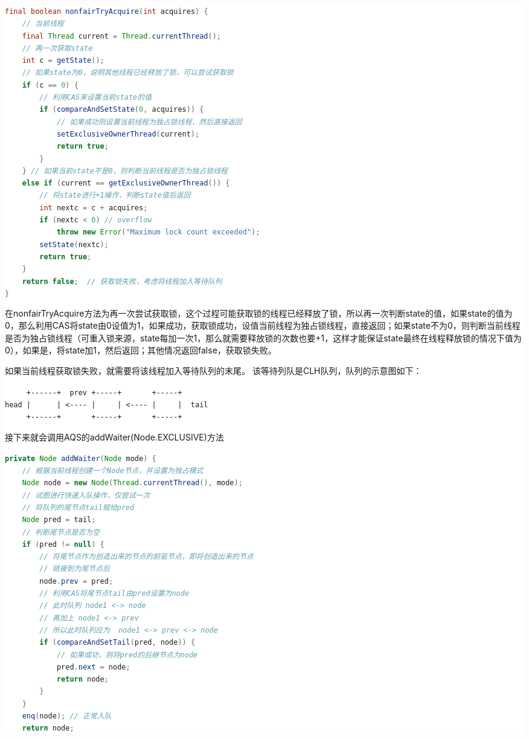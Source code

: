 ```java
final boolean nonfairTryAcquire(int acquires) {
    // 当前线程
    final Thread current = Thread.currentThread();
    // 再一次获取state
    int c = getState();
    // 如果state为0，说明其他线程已经释放了锁，可以尝试获取锁
    if (c == 0) {
        // 利用CAS来设置当前state的值
        if (compareAndSetState(0, acquires)) {
            // 如果成功则设置当前线程为独占锁线程，然后直接返回
            setExclusiveOwnerThread(current);
            return true;
        }
    } // 如果当前state不是0，则判断当前线程是否为独占锁线程
    else if (current == getExclusiveOwnerThread()) {
        // 将state进行+1操作，判断state值后返回
        int nextc = c + acquires;
        if (nextc < 0) // overflow
            throw new Error("Maximum lock count exceeded");
        setState(nextc);
        return true;
    }
    return false;  // 获取锁失败，考虑将线程加入等待队列
}
```
在nonfairTryAcquire方法为再一次尝试获取锁，这个过程可能获取锁的线程已经释放了锁，所以再一次判断state的值，如果state的值为0，那么利用CAS将state由0设值为1，如果成功，获取锁成功，设值当前线程为独占锁线程，直接返回；如果state不为0，则判断当前线程是否为独占锁线程（可重入锁来源，state每加一次1，那么就需要释放锁的次数也要+1，这样才能保证state最终在线程释放锁的情况下值为0），如果是，将state加1，然后返回；其他情况返回false，获取锁失败。

如果当前线程获取锁失败，就需要将该线程加入等待队列的末尾。
该等待列队是CLH队列，队列的示意图如下：


```
     +------+  prev +-----+       +-----+
head |      | <---- |     | <---- |     |  tail
     +------+       +-----+       +-----+
```


接下来就会调用AQS的addWaiter(Node.EXCLUSIVE)方法

```java
private Node addWaiter(Node mode) {
    // 根据当前线程创建一个Node节点，并设置为独占模式
    Node node = new Node(Thread.currentThread(), mode);
    // 试图进行快速入队操作，仅尝试一次
    // 将队列的尾节点tail赋给pred
    Node pred = tail;
    // 判断尾节点是否为空
    if (pred != null) {
        // 将尾节点作为创造出来的节点的前驱节点，即将创造出来的节点
        // 链接到为尾节点后
        node.prev = pred;
        // 利用CAS将尾节点tail由pred设置为node
        // 此时队列 node1 <-> node
        // 再加上 node1 <-> prev
        // 所以此时队列应为  node1 <-> prev <-> node
        if (compareAndSetTail(pred, node)) {
            // 如果成功，则将pred的后继节点为node
            pred.next = node;
            return node;
        }
    }
    enq(node); // 正常入队
    return node;
```